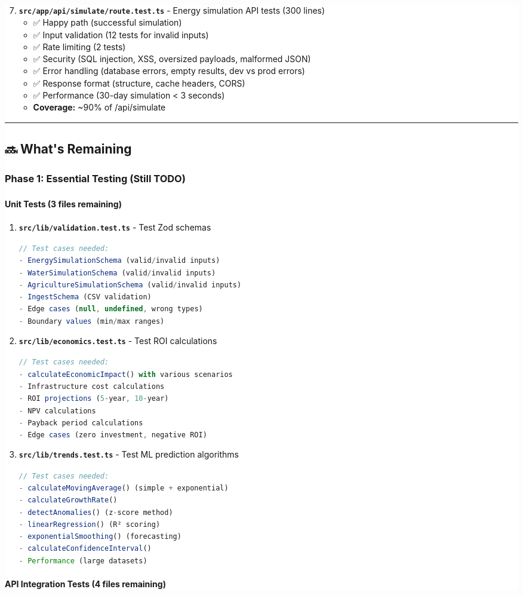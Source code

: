 7. **`src/app/api/simulate/route.test.ts`** - Energy simulation API tests (300 lines)
   - ✅ Happy path (successful simulation)
   - ✅ Input validation (12 tests for invalid inputs)
   - ✅ Rate limiting (2 tests)
   - ✅ Security (SQL injection, XSS, oversized payloads, malformed JSON)
   - ✅ Error handling (database errors, empty results, dev vs prod errors)
   - ✅ Response format (structure, cache headers, CORS)
   - ✅ Performance (30-day simulation < 3 seconds)
   - **Coverage:** ~90% of /api/simulate

---

## 🔜 What's Remaining

### Phase 1: Essential Testing (Still TODO)

#### Unit Tests (3 files remaining)

1. **`src/lib/validation.test.ts`** - Test Zod schemas
   ```typescript
   // Test cases needed:
   - EnergySimulationSchema (valid/invalid inputs)
   - WaterSimulationSchema (valid/invalid inputs)
   - AgricultureSimulationSchema (valid/invalid inputs)
   - IngestSchema (CSV validation)
   - Edge cases (null, undefined, wrong types)
   - Boundary values (min/max ranges)
   ```

2. **`src/lib/economics.test.ts`** - Test ROI calculations
   ```typescript
   // Test cases needed:
   - calculateEconomicImpact() with various scenarios
   - Infrastructure cost calculations
   - ROI projections (5-year, 10-year)
   - NPV calculations
   - Payback period calculations
   - Edge cases (zero investment, negative ROI)
   ```

3. **`src/lib/trends.test.ts`** - Test ML prediction algorithms
   ```typescript
   // Test cases needed:
   - calculateMovingAverage() (simple + exponential)
   - calculateGrowthRate()
   - detectAnomalies() (z-score method)
   - linearRegression() (R² scoring)
   - exponentialSmoothing() (forecasting)
   - calculateConfidenceInterval()
   - Performance (large datasets)
   ```

#### API Integration Tests (4 files remaining)
